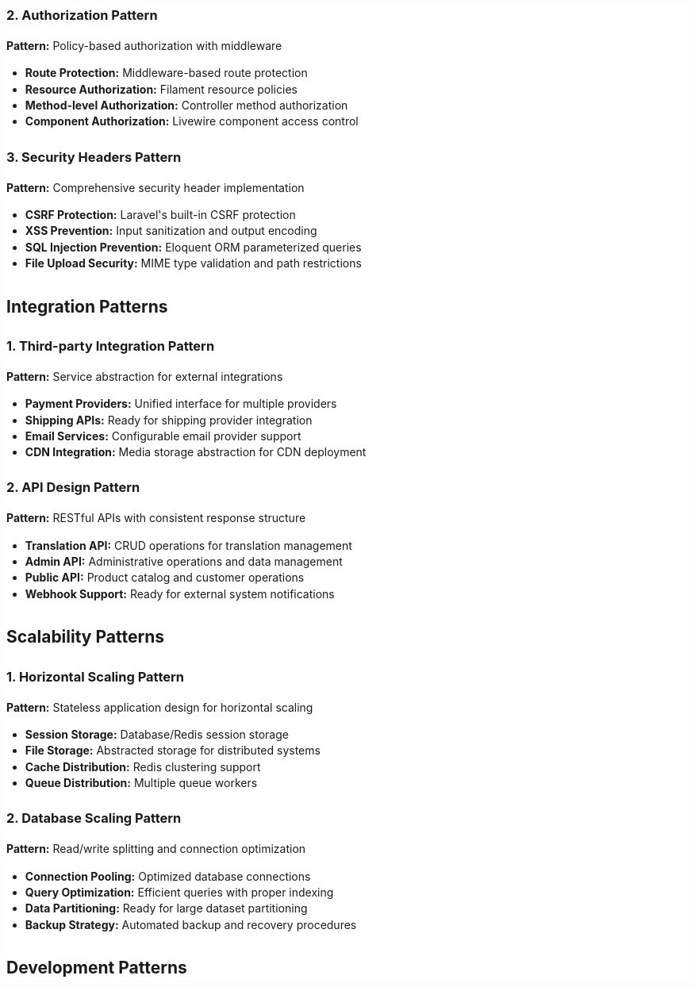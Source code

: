 ### 2. Authorization Pattern
**Pattern:** Policy-based authorization with middleware
- **Route Protection:** Middleware-based route protection
- **Resource Authorization:** Filament resource policies
- **Method-level Authorization:** Controller method authorization
- **Component Authorization:** Livewire component access control

### 3. Security Headers Pattern
**Pattern:** Comprehensive security header implementation
- **CSRF Protection:** Laravel's built-in CSRF protection
- **XSS Prevention:** Input sanitization and output encoding
- **SQL Injection Prevention:** Eloquent ORM parameterized queries
- **File Upload Security:** MIME type validation and path restrictions

## Integration Patterns

### 1. Third-party Integration Pattern
**Pattern:** Service abstraction for external integrations
- **Payment Providers:** Unified interface for multiple providers
- **Shipping APIs:** Ready for shipping provider integration
- **Email Services:** Configurable email provider support
- **CDN Integration:** Media storage abstraction for CDN deployment

### 2. API Design Pattern
**Pattern:** RESTful APIs with consistent response structure
- **Translation API:** CRUD operations for translation management
- **Admin API:** Administrative operations and data management
- **Public API:** Product catalog and customer operations
- **Webhook Support:** Ready for external system notifications

## Scalability Patterns

### 1. Horizontal Scaling Pattern
**Pattern:** Stateless application design for horizontal scaling
- **Session Storage:** Database/Redis session storage
- **File Storage:** Abstracted storage for distributed systems
- **Cache Distribution:** Redis clustering support
- **Queue Distribution:** Multiple queue workers

### 2. Database Scaling Pattern
**Pattern:** Read/write splitting and connection optimization
- **Connection Pooling:** Optimized database connections
- **Query Optimization:** Efficient queries with proper indexing
- **Data Partitioning:** Ready for large dataset partitioning
- **Backup Strategy:** Automated backup and recovery procedures

## Development Patterns
